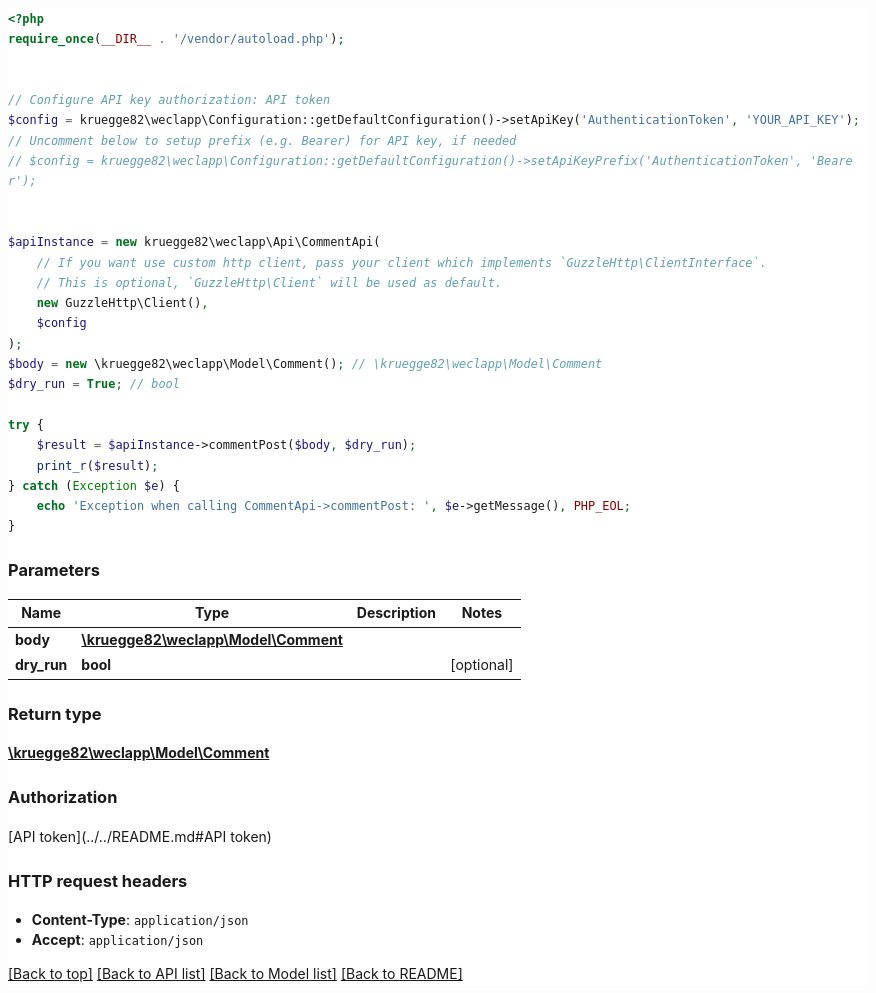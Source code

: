 ```php
<?php
require_once(__DIR__ . '/vendor/autoload.php');


// Configure API key authorization: API token
$config = kruegge82\weclapp\Configuration::getDefaultConfiguration()->setApiKey('AuthenticationToken', 'YOUR_API_KEY');
// Uncomment below to setup prefix (e.g. Bearer) for API key, if needed
// $config = kruegge82\weclapp\Configuration::getDefaultConfiguration()->setApiKeyPrefix('AuthenticationToken', 'Bearer');


$apiInstance = new kruegge82\weclapp\Api\CommentApi(
    // If you want use custom http client, pass your client which implements `GuzzleHttp\ClientInterface`.
    // This is optional, `GuzzleHttp\Client` will be used as default.
    new GuzzleHttp\Client(),
    $config
);
$body = new \kruegge82\weclapp\Model\Comment(); // \kruegge82\weclapp\Model\Comment
$dry_run = True; // bool

try {
    $result = $apiInstance->commentPost($body, $dry_run);
    print_r($result);
} catch (Exception $e) {
    echo 'Exception when calling CommentApi->commentPost: ', $e->getMessage(), PHP_EOL;
}
```

### Parameters

| Name | Type | Description  | Notes |
| ------------- | ------------- | ------------- | ------------- |
| **body** | [**\kruegge82\weclapp\Model\Comment**](../Model/Comment.md)|  | |
| **dry_run** | **bool**|  | [optional] |

### Return type

[**\kruegge82\weclapp\Model\Comment**](../Model/Comment.md)

### Authorization

[API token](../../README.md#API token)

### HTTP request headers

- **Content-Type**: `application/json`
- **Accept**: `application/json`

[[Back to top]](#) [[Back to API list]](../../README.md#endpoints)
[[Back to Model list]](../../README.md#models)
[[Back to README]](../../README.md)
